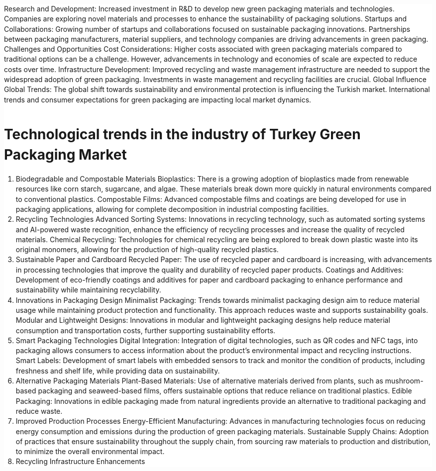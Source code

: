 Research and Development: Increased investment in R&D to develop new green packaging materials and technologies. Companies are exploring novel materials and processes to enhance the sustainability of packaging solutions.
Startups and Collaborations: Growing number of startups and collaborations focused on sustainable packaging innovations. Partnerships between packaging manufacturers, material suppliers, and technology companies are driving advancements in green packaging.
Challenges and Opportunities
Cost Considerations: Higher costs associated with green packaging materials compared to traditional options can be a challenge. However, advancements in technology and economies of scale are expected to reduce costs over time.
Infrastructure Development: Improved recycling and waste management infrastructure are needed to support the widespread adoption of green packaging. Investments in waste management and recycling facilities are crucial.
Global Influence
Global Trends: The global shift towards sustainability and environmental protection is influencing the Turkish market. International trends and consumer expectations for green packaging are impacting local market dynamics.
# Technological trends in the industry of Turkey Green Packaging Market
1. Biodegradable and Compostable Materials
Bioplastics: There is a growing adoption of bioplastics made from renewable resources like corn starch, sugarcane, and algae. These materials break down more quickly in natural environments compared to conventional plastics.
Compostable Films: Advanced compostable films and coatings are being developed for use in packaging applications, allowing for complete decomposition in industrial composting facilities.
2. Recycling Technologies
Advanced Sorting Systems: Innovations in recycling technology, such as automated sorting systems and AI-powered waste recognition, enhance the efficiency of recycling processes and increase the quality of recycled materials.
Chemical Recycling: Technologies for chemical recycling are being explored to break down plastic waste into its original monomers, allowing for the production of high-quality recycled plastics.
3. Sustainable Paper and Cardboard
Recycled Paper: The use of recycled paper and cardboard is increasing, with advancements in processing technologies that improve the quality and durability of recycled paper products.
Coatings and Additives: Development of eco-friendly coatings and additives for paper and cardboard packaging to enhance performance and sustainability while maintaining recyclability.
4. Innovations in Packaging Design
Minimalist Packaging: Trends towards minimalist packaging design aim to reduce material usage while maintaining product protection and functionality. This approach reduces waste and supports sustainability goals.
Modular and Lightweight Designs: Innovations in modular and lightweight packaging designs help reduce material consumption and transportation costs, further supporting sustainability efforts.
5. Smart Packaging Technologies
Digital Integration: Integration of digital technologies, such as QR codes and NFC tags, into packaging allows consumers to access information about the product’s environmental impact and recycling instructions.
Smart Labels: Development of smart labels with embedded sensors to track and monitor the condition of products, including freshness and shelf life, while providing data on sustainability.
6. Alternative Packaging Materials
Plant-Based Materials: Use of alternative materials derived from plants, such as mushroom-based packaging and seaweed-based films, offers sustainable options that reduce reliance on traditional plastics.
Edible Packaging: Innovations in edible packaging made from natural ingredients provide an alternative to traditional packaging and reduce waste.
7. Improved Production Processes
Energy-Efficient Manufacturing: Advances in manufacturing technologies focus on reducing energy consumption and emissions during the production of green packaging materials.
Sustainable Supply Chains: Adoption of practices that ensure sustainability throughout the supply chain, from sourcing raw materials to production and distribution, to minimize the overall environmental impact.
8. Recycling Infrastructure Enhancements
